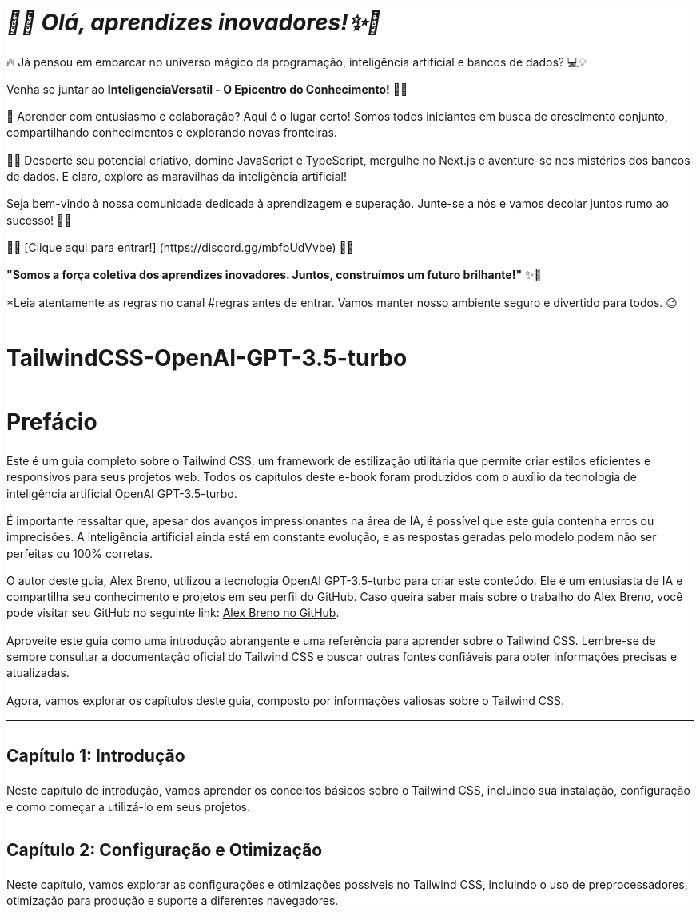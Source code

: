 # *🌟✨ Olá, aprendizes inovadores!✨🌟*

🔥 Já pensou em embarcar no universo mágico da programação, inteligência artificial e bancos de dados? 💻💡

Venha se juntar ao **InteligenciaVersatil - O Epicentro do Conhecimento!** 🚀🌈

🎉 Aprender com entusiasmo e colaboração? Aqui é o lugar certo! Somos todos iniciantes em busca de crescimento conjunto, compartilhando conhecimentos e explorando novas fronteiras.

🌟💡 Desperte seu potencial criativo, domine JavaScript e TypeScript, mergulhe no Next.js e aventure-se nos mistérios dos bancos de dados. E claro, explore as maravilhas da inteligência artificial!

Seja bem-vindo à nossa comunidade dedicada à aprendizagem e superação. Junte-se a nós e vamos decolar juntos rumo ao sucesso! 🚀💪

🌟🔗 [Clique aqui para entrar!] (https://discord.gg/mbfbUdVvbe) 🔗🌟

**"Somos a força coletiva dos aprendizes inovadores. Juntos, construímos um futuro brilhante!"** ✨🌈

\*Leia atentamente as regras no canal #regras antes de entrar. Vamos manter nosso ambiente seguro e divertido para todos. 😉
# TailwindCSS-OpenAI-GPT-3.5-turbo

# Prefácio

Este é um guia completo sobre o Tailwind CSS, um framework de estilização utilitária que permite criar estilos eficientes e responsivos para seus projetos web. Todos os capítulos deste e-book foram produzidos com o auxílio da tecnologia de inteligência artificial OpenAI GPT-3.5-turbo.

É importante ressaltar que, apesar dos avanços impressionantes na área de IA, é possível que este guia contenha erros ou imprecisões. A inteligência artificial ainda está em constante evolução, e as respostas geradas pelo modelo podem não ser perfeitas ou 100% corretas.

O autor deste guia, Alex Breno, utilizou a tecnologia OpenAI GPT-3.5-turbo para criar este conteúdo. Ele é um entusiasta de IA e compartilha seu conhecimento e projetos em seu perfil do GitHub. Caso queira saber mais sobre o trabalho do Alex Breno, você pode visitar seu GitHub no seguinte link: [Alex Breno no GitHub](https://github.com/alexlivre).

Aproveite este guia como uma introdução abrangente e uma referência para aprender sobre o Tailwind CSS. Lembre-se de sempre consultar a documentação oficial do Tailwind CSS e buscar outras fontes confiáveis para obter informações precisas e atualizadas.

Agora, vamos explorar os capítulos deste guia, composto por informações valiosas sobre o Tailwind CSS.

---

## Capítulo 1: Introdução
Neste capítulo de introdução, vamos aprender os conceitos básicos sobre o Tailwind CSS, incluindo sua instalação, configuração e como começar a utilizá-lo em seus projetos.

## Capítulo 2: Configuração e Otimização
Neste capítulo, vamos explorar as configurações e otimizações possíveis no Tailwind CSS, incluindo o uso de preprocessadores, otimização para produção e suporte a diferentes navegadores.
